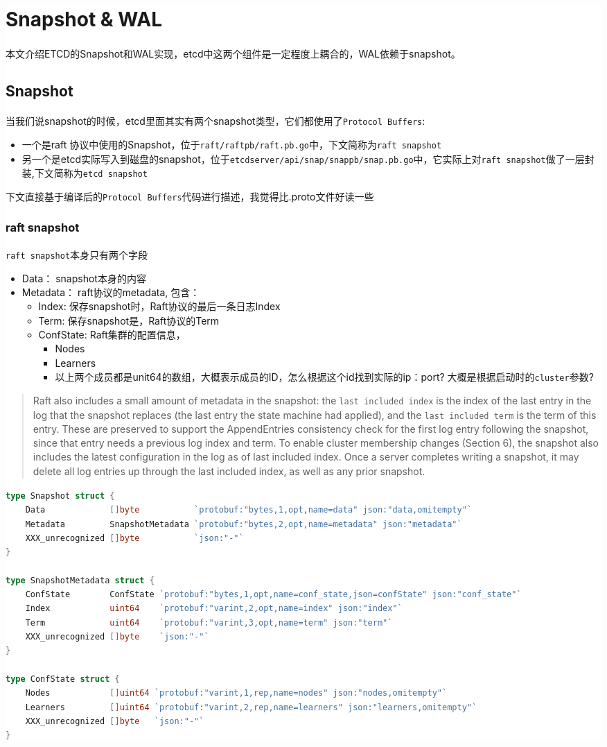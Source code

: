 # Snapshot & WAL

本文介绍ETCD的Snapshot和WAL实现，etcd中这两个组件是一定程度上耦合的，WAL依赖于snapshot。

## Snapshot

当我们说snapshot的时候，etcd里面其实有两个snapshot类型，它们都使用了`Protocol Buffers`:

- 一个是raft 协议中使用的Snapshot，位于`raft/raftpb/raft.pb.go`中，下文简称为`raft snapshot`
- 另一个是etcd实际写入到磁盘的snapshot，位于`etcdserver/api/snap/snappb/snap.pb.go`中，它实际上对`raft snapshot`做了一层封装,下文简称为`etcd snapshot`

下文直接基于编译后的`Protocol Buffers`代码进行描述，我觉得比.proto文件好读一些

### raft snapshot

`raft snapshot`本身只有两个字段

- Data： snapshot本身的内容
- Metadata： raft协议的metadata, 包含：
  - Index:  保存snapshot时，Raft协议的最后一条日志Index
  - Term:   保存snapshot是，Raft协议的Term
  - ConfState:  Raft集群的配置信息，
    - Nodes
    - Learners
    - 以上两个成员都是unit64的数组，大概表示成员的ID，怎么根据这个id找到实际的ip：port? 大概是根据启动时的`cluster`参数?

> Raft also includes a small amount of metadata in the snapshot: the `last included index` is the index of the last entry in the log that the snapshot replaces (the last entry the state machine had applied), and the `last included term` is the term of this entry. 
These are preserved to support the AppendEntries consistency check for the first log entry following the snapshot, since that entry needs a previous log index and term. To enable cluster membership changes (Section 6), the snapshot also includes the latest configuration in the log as of last included index. Once a server completes writing a snapshot, it may delete all log entries up through the last included index, as well as any prior snapshot.

```go
type Snapshot struct {
	Data             []byte           `protobuf:"bytes,1,opt,name=data" json:"data,omitempty"`
	Metadata         SnapshotMetadata `protobuf:"bytes,2,opt,name=metadata" json:"metadata"`
	XXX_unrecognized []byte           `json:"-"`
}

type SnapshotMetadata struct {
	ConfState        ConfState `protobuf:"bytes,1,opt,name=conf_state,json=confState" json:"conf_state"`
	Index            uint64    `protobuf:"varint,2,opt,name=index" json:"index"`
	Term             uint64    `protobuf:"varint,3,opt,name=term" json:"term"`
    XXX_unrecognized []byte    `json:"-"`
}

type ConfState struct {
	Nodes            []uint64 `protobuf:"varint,1,rep,name=nodes" json:"nodes,omitempty"`
	Learners         []uint64 `protobuf:"varint,2,rep,name=learners" json:"learners,omitempty"`
	XXX_unrecognized []byte   `json:"-"`
}
```
